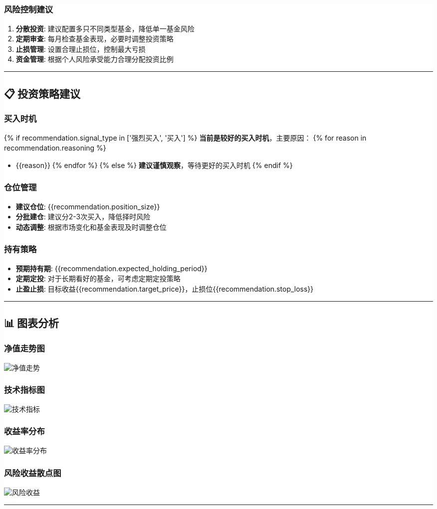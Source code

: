 ### 风险控制建议
1. **分散投资**: 建议配置多只不同类型基金，降低单一基金风险
2. **定期审查**: 每月检查基金表现，必要时调整投资策略
3. **止损管理**: 设置合理止损位，控制最大亏损
4. **资金管理**: 根据个人风险承受能力合理分配投资比例

---

## 📋 投资策略建议

### 买入时机
{% if recommendation.signal_type in ['强烈买入', '买入'] %}
**当前是较好的买入时机**，主要原因：
{% for reason in recommendation.reasoning %}
- {{reason}}
{% endfor %}
{% else %}
**建议谨慎观察**，等待更好的买入时机
{% endif %}

### 仓位管理
- **建议仓位**: {{recommendation.position_size}}
- **分批建仓**: 建议分2-3次买入，降低择时风险
- **动态调整**: 根据市场变化和基金表现及时调整仓位

### 持有策略
- **预期持有期**: {{recommendation.expected_holding_period}}
- **定期定投**: 对于长期看好的基金，可考虑定期定投策略
- **止盈止损**: 目标收益{{recommendation.target_price}}，止损位{{recommendation.stop_loss}}

---

## 📊 图表分析

### 净值走势图
![净值走势]({{charts.price_chart}})

### 技术指标图
![技术指标]({{charts.technical_chart}})

### 收益率分布
![收益率分布]({{charts.return_distribution}})

### 风险收益散点图
![风险收益]({{charts.risk_return_scatter}})

---